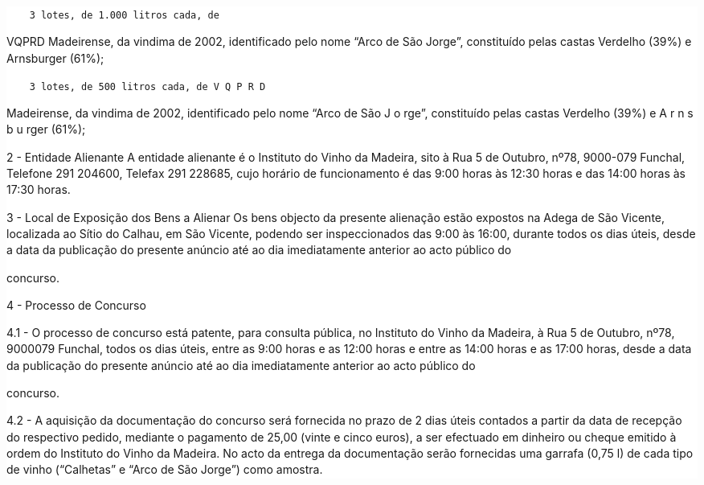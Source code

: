         3 lotes, de 1.000 litros cada, de
VQPRD Madeirense, da vindima de
2002, identificado pelo nome “Arco
de São Jorge”, constituído pelas
castas Verdelho (39%) e Arnsburger
(61%);

        3 lotes, de 500 litros cada, de V Q P R D
Madeirense, da vindima de 2002,
identificado pelo nome “Arco de São
J o rge”, constituído pelas castas
Verdelho (39%) e A r n s b u rger (61%);


2 - Entidade Alienante
A entidade alienante é o Instituto do Vinho da
Madeira, sito à Rua 5 de Outubro, nº78, 9000-079
Funchal, Telefone 291 204600, Telefax 291 228685,
cujo horário de funcionamento é das 9:00 horas às
12:30 horas e das 14:00 horas às 17:30 horas.


3 - Local de Exposição dos Bens a Alienar
Os bens objecto da presente alienação estão expostos
na Adega de São Vicente, localizada ao Sítio do
Calhau, em São Vicente, podendo ser inspeccionados das 9:00 às 16:00, durante todos os dias
úteis, desde a data da publicação do presente anúncio
até ao dia imediatamente anterior ao acto público do

concurso.


4 - Processo de Concurso


4.1 - O processo de concurso está patente, para
consulta pública, no Instituto do Vinho da
Madeira, à Rua 5 de Outubro, nº78, 9000079 Funchal, todos os dias úteis, entre as
9:00 horas e as 12:00 horas e entre as 14:00
horas e as 17:00 horas, desde a data da
publicação do presente anúncio até ao dia
imediatamente anterior ao acto público do

concurso.


4.2 - A aquisição da documentação do concurso
será fornecida no prazo de 2 dias úteis
contados a partir da data de recepção do
respectivo pedido, mediante o pagamento de
25,00 (vinte e cinco euros), a ser efectuado
em dinheiro ou cheque emitido à ordem do
Instituto do Vinho da Madeira. No acto da
entrega da documentação serão fornecidas
uma garrafa (0,75 l) de cada tipo de vinho
(“Calhetas” e “Arco de São Jorge”) como
amostra.
